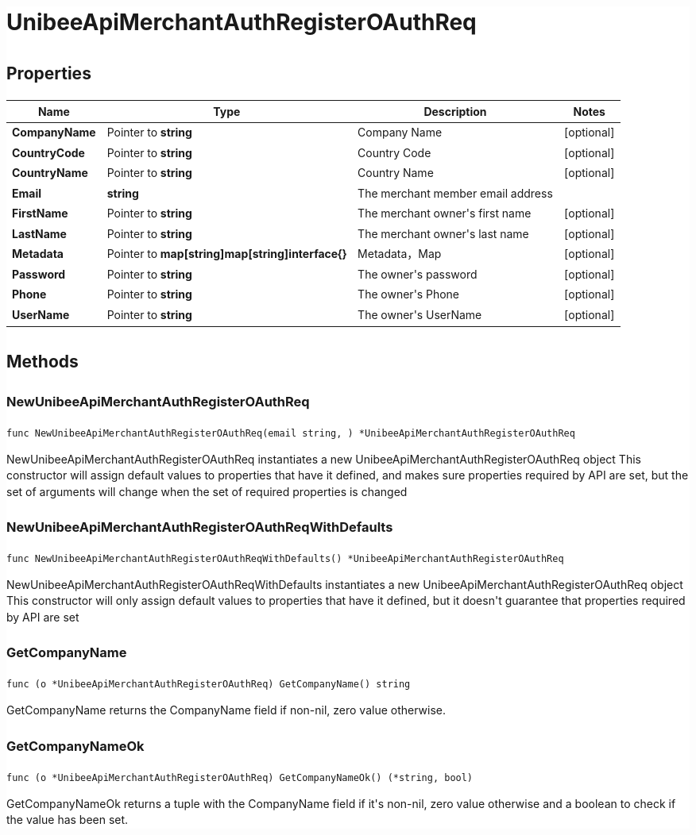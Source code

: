 # UnibeeApiMerchantAuthRegisterOAuthReq

## Properties

Name | Type | Description | Notes
------------ | ------------- | ------------- | -------------
**CompanyName** | Pointer to **string** | Company Name | [optional] 
**CountryCode** | Pointer to **string** | Country Code | [optional] 
**CountryName** | Pointer to **string** | Country Name | [optional] 
**Email** | **string** | The merchant member email address | 
**FirstName** | Pointer to **string** | The merchant owner&#39;s first name | [optional] 
**LastName** | Pointer to **string** | The merchant owner&#39;s last name | [optional] 
**Metadata** | Pointer to **map[string]map[string]interface{}** | Metadata，Map | [optional] 
**Password** | Pointer to **string** | The owner&#39;s password | [optional] 
**Phone** | Pointer to **string** | The owner&#39;s Phone | [optional] 
**UserName** | Pointer to **string** | The owner&#39;s UserName | [optional] 

## Methods

### NewUnibeeApiMerchantAuthRegisterOAuthReq

`func NewUnibeeApiMerchantAuthRegisterOAuthReq(email string, ) *UnibeeApiMerchantAuthRegisterOAuthReq`

NewUnibeeApiMerchantAuthRegisterOAuthReq instantiates a new UnibeeApiMerchantAuthRegisterOAuthReq object
This constructor will assign default values to properties that have it defined,
and makes sure properties required by API are set, but the set of arguments
will change when the set of required properties is changed

### NewUnibeeApiMerchantAuthRegisterOAuthReqWithDefaults

`func NewUnibeeApiMerchantAuthRegisterOAuthReqWithDefaults() *UnibeeApiMerchantAuthRegisterOAuthReq`

NewUnibeeApiMerchantAuthRegisterOAuthReqWithDefaults instantiates a new UnibeeApiMerchantAuthRegisterOAuthReq object
This constructor will only assign default values to properties that have it defined,
but it doesn't guarantee that properties required by API are set

### GetCompanyName

`func (o *UnibeeApiMerchantAuthRegisterOAuthReq) GetCompanyName() string`

GetCompanyName returns the CompanyName field if non-nil, zero value otherwise.

### GetCompanyNameOk

`func (o *UnibeeApiMerchantAuthRegisterOAuthReq) GetCompanyNameOk() (*string, bool)`

GetCompanyNameOk returns a tuple with the CompanyName field if it's non-nil, zero value otherwise
and a boolean to check if the value has been set.
